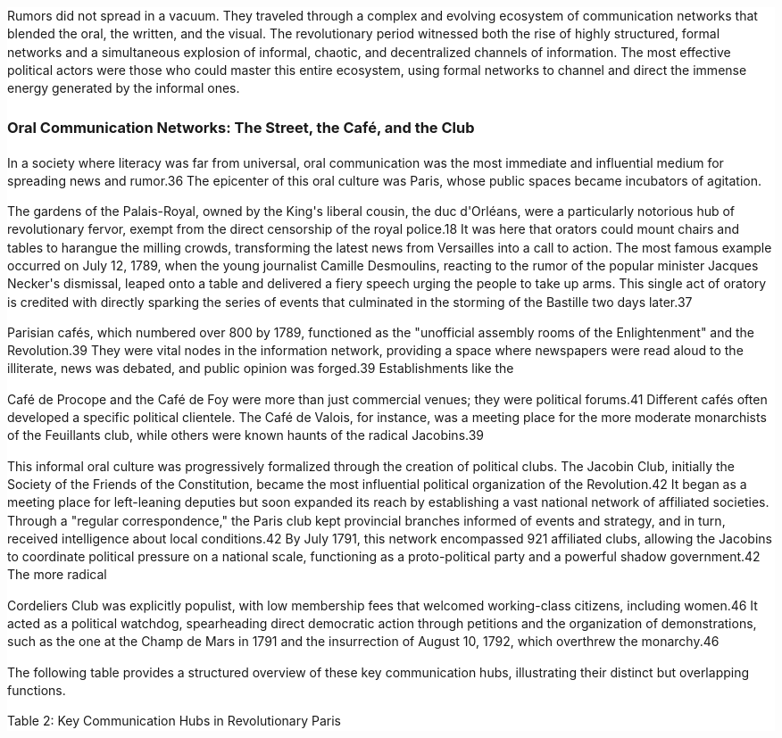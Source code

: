   

Rumors did not spread in a vacuum. They traveled through a complex and evolving ecosystem of communication networks that blended the oral, the written, and the visual. The revolutionary period witnessed both the rise of highly structured, formal networks and a simultaneous explosion of informal, chaotic, and decentralized channels of information. The most effective political actors were those who could master this entire ecosystem, using formal networks to channel and direct the immense energy generated by the informal ones.

  

### Oral Communication Networks: The Street, the Café, and the Club

  

In a society where literacy was far from universal, oral communication was the most immediate and influential medium for spreading news and rumor.36 The epicenter of this oral culture was Paris, whose public spaces became incubators of agitation.

The gardens of the Palais-Royal, owned by the King's liberal cousin, the duc d'Orléans, were a particularly notorious hub of revolutionary fervor, exempt from the direct censorship of the royal police.18 It was here that orators could mount chairs and tables to harangue the milling crowds, transforming the latest news from Versailles into a call to action. The most famous example occurred on July 12, 1789, when the young journalist Camille Desmoulins, reacting to the rumor of the popular minister Jacques Necker's dismissal, leaped onto a table and delivered a fiery speech urging the people to take up arms. This single act of oratory is credited with directly sparking the series of events that culminated in the storming of the Bastille two days later.37

Parisian cafés, which numbered over 800 by 1789, functioned as the "unofficial assembly rooms of the Enlightenment" and the Revolution.39 They were vital nodes in the information network, providing a space where newspapers were read aloud to the illiterate, news was debated, and public opinion was forged.39 Establishments like the

Café de Procope and the Café de Foy were more than just commercial venues; they were political forums.41 Different cafés often developed a specific political clientele. The Café de Valois, for instance, was a meeting place for the more moderate monarchists of the Feuillants club, while others were known haunts of the radical Jacobins.39

This informal oral culture was progressively formalized through the creation of political clubs. The Jacobin Club, initially the Society of the Friends of the Constitution, became the most influential political organization of the Revolution.42 It began as a meeting place for left-leaning deputies but soon expanded its reach by establishing a vast national network of affiliated societies. Through a "regular correspondence," the Paris club kept provincial branches informed of events and strategy, and in turn, received intelligence about local conditions.42 By July 1791, this network encompassed 921 affiliated clubs, allowing the Jacobins to coordinate political pressure on a national scale, functioning as a proto-political party and a powerful shadow government.42 The more radical

Cordeliers Club was explicitly populist, with low membership fees that welcomed working-class citizens, including women.46 It acted as a political watchdog, spearheading direct democratic action through petitions and the organization of demonstrations, such as the one at the Champ de Mars in 1791 and the insurrection of August 10, 1792, which overthrew the monarchy.46

The following table provides a structured overview of these key communication hubs, illustrating their distinct but overlapping functions.

Table 2: Key Communication Hubs in Revolutionary Paris
